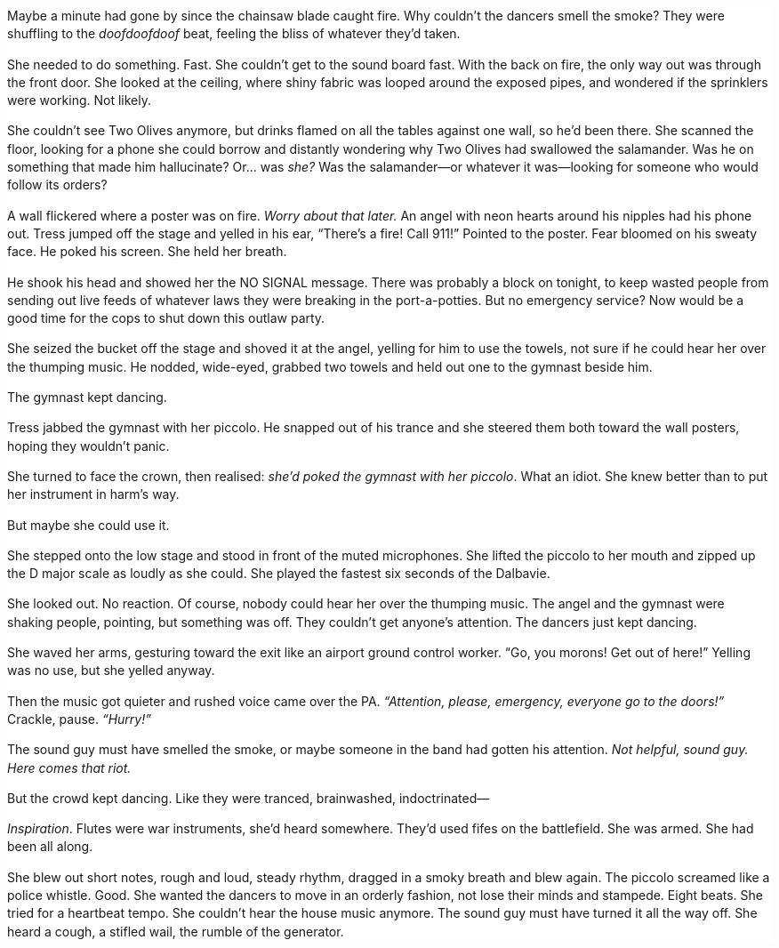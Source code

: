 Maybe a minute had gone by since the chainsaw blade caught fire. Why couldn’t the dancers smell the smoke? They were shuffling to the *doofdoofdoof* beat, feeling the bliss of whatever they’d taken. 

She needed to do something. Fast. She couldn’t get to the sound board fast. With the back on fire, the only way out was through the front door. She looked at the ceiling, where shiny fabric was looped around the exposed pipes, and wondered if the sprinklers were working. Not likely. 

She couldn’t see Two Olives anymore, but drinks flamed on all the tables against one wall, so he’d been there. She scanned the floor, looking for a phone she could borrow and distantly wondering why Two Olives had swallowed the salamander. Was he on something that made him hallucinate? Or… was *she?* Was the salamander—or whatever it was—looking for someone who would follow its orders?  

A wall flickered where a poster was on fire. *Worry about that later.* An angel with neon hearts around his nipples had his phone out. Tress jumped off the stage and yelled in his ear, “There’s a fire! Call 911!” Pointed to the poster. Fear bloomed on his sweaty face. He poked his screen. She held her breath. 

He shook his head and showed her the NO SIGNAL message. There was probably a block on tonight, to keep wasted people from sending out live feeds of whatever laws they were breaking in the port-a-potties. But no emergency service? Now would be a good time for the cops to shut down this outlaw party.  

She seized the bucket off the stage and shoved it at the angel, yelling for him to use the towels, not sure if he could hear her over the thumping music. He nodded, wide-eyed, grabbed two towels and held out one to the gymnast beside him. 

The gymnast kept dancing. 

Tress jabbed the gymnast with her piccolo. He snapped out of his trance and she steered them both toward the wall posters, hoping they wouldn’t panic.

She turned to face the crown, then realised: *she’d poked the gymnast with her piccolo*. What an idiot. She knew better than to put her instrument in harm’s way.

But maybe she could use it. 

She stepped onto the low stage and stood in front of the muted microphones. She lifted the piccolo to her mouth and zipped up the D major scale as loudly as she could. She played the fastest six seconds of the Dalbavie. 

She looked out. No reaction. Of course, nobody could hear her over the thumping music. The angel and the gymnast were shaking people, pointing, but something was off. They couldn’t get anyone’s attention. The dancers just kept dancing. 

She waved her arms, gesturing toward the exit like an airport ground control worker. “Go, you morons! Get out of here!” Yelling was no use, but she yelled anyway. 

Then the music got quieter and rushed voice came over the PA. *“Attention, please, emergency, everyone go to the doors!”* Crackle, pause. *“Hurry!”*

The sound guy must have smelled the smoke, or maybe someone in the band had gotten his attention. *Not helpful, sound guy. Here comes that riot.*

But the crowd kept dancing. Like they were tranced, brainwashed, indoctrinated—

*Inspiration*. Flutes were war instruments, she’d heard somewhere. They’d used fifes on the battlefield. She was armed. She had been all along. 

She blew out short notes, rough and loud, steady rhythm, dragged in a smoky breath and blew again. The piccolo screamed like a police whistle. Good. She wanted the dancers to move in an orderly fashion, not lose their minds and stampede. Eight beats. She tried for a heartbeat tempo. She couldn’t hear the house music anymore. The sound guy must have turned it all the way off. She heard a cough, a stifled wail, the rumble of the generator.
